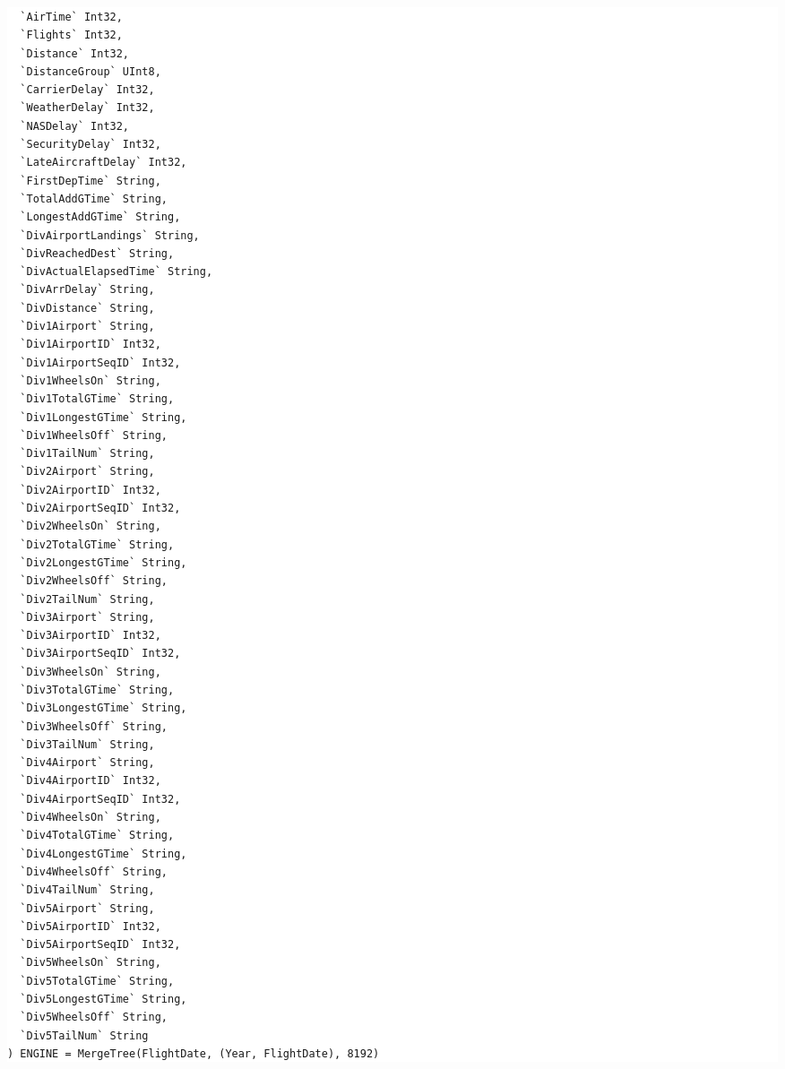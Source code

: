 ```
  `AirTime` Int32,
  `Flights` Int32,
  `Distance` Int32,
  `DistanceGroup` UInt8,
  `CarrierDelay` Int32,
  `WeatherDelay` Int32,
  `NASDelay` Int32,
  `SecurityDelay` Int32,
  `LateAircraftDelay` Int32,
  `FirstDepTime` String,
  `TotalAddGTime` String,
  `LongestAddGTime` String,
  `DivAirportLandings` String,
  `DivReachedDest` String,
  `DivActualElapsedTime` String,
  `DivArrDelay` String,
  `DivDistance` String,
  `Div1Airport` String,
  `Div1AirportID` Int32,
  `Div1AirportSeqID` Int32,
  `Div1WheelsOn` String,
  `Div1TotalGTime` String,
  `Div1LongestGTime` String,
  `Div1WheelsOff` String,
  `Div1TailNum` String,
  `Div2Airport` String,
  `Div2AirportID` Int32,
  `Div2AirportSeqID` Int32,
  `Div2WheelsOn` String,
  `Div2TotalGTime` String,
  `Div2LongestGTime` String,
  `Div2WheelsOff` String,
  `Div2TailNum` String,
  `Div3Airport` String,
  `Div3AirportID` Int32,
  `Div3AirportSeqID` Int32,
  `Div3WheelsOn` String,
  `Div3TotalGTime` String,
  `Div3LongestGTime` String,
  `Div3WheelsOff` String,
  `Div3TailNum` String,
  `Div4Airport` String,
  `Div4AirportID` Int32,
  `Div4AirportSeqID` Int32,
  `Div4WheelsOn` String,
  `Div4TotalGTime` String,
  `Div4LongestGTime` String,
  `Div4WheelsOff` String,
  `Div4TailNum` String,
  `Div5Airport` String,
  `Div5AirportID` Int32,
  `Div5AirportSeqID` Int32,
  `Div5WheelsOn` String,
  `Div5TotalGTime` String,
  `Div5LongestGTime` String,
  `Div5WheelsOff` String,
  `Div5TailNum` String
) ENGINE = MergeTree(FlightDate, (Year, FlightDate), 8192)
``` 